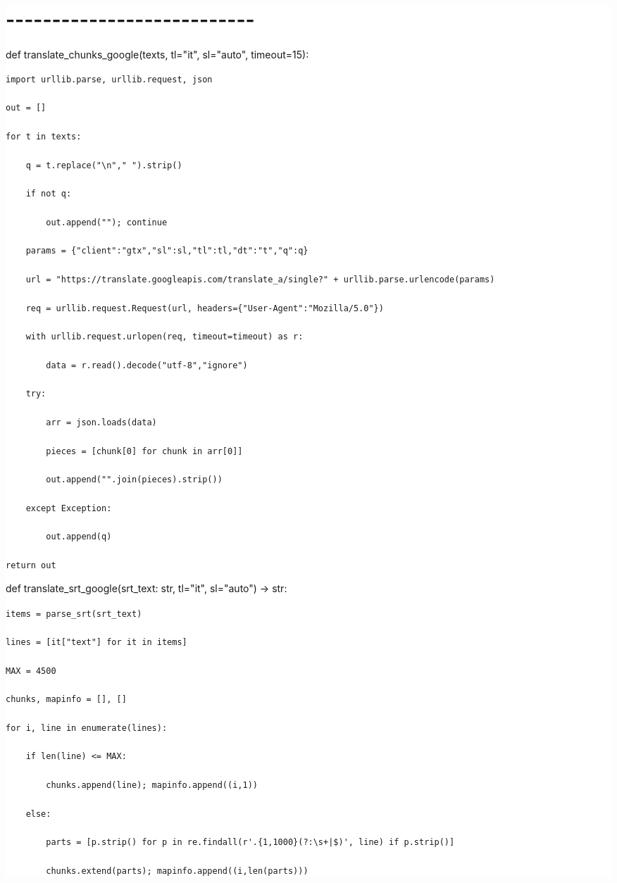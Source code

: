# ---------------------------



def translate_chunks_google(texts, tl="it", sl="auto", timeout=15):

    import urllib.parse, urllib.request, json

    out = []

    for t in texts:

        q = t.replace("\n"," ").strip()

        if not q:

            out.append(""); continue

        params = {"client":"gtx","sl":sl,"tl":tl,"dt":"t","q":q}

        url = "https://translate.googleapis.com/translate_a/single?" + urllib.parse.urlencode(params)

        req = urllib.request.Request(url, headers={"User-Agent":"Mozilla/5.0"})

        with urllib.request.urlopen(req, timeout=timeout) as r:

            data = r.read().decode("utf-8","ignore")

        try:

            arr = json.loads(data)

            pieces = [chunk[0] for chunk in arr[0]]

            out.append("".join(pieces).strip())

        except Exception:

            out.append(q)

    return out



def translate_srt_google(srt_text: str, tl="it", sl="auto") -> str:

    items = parse_srt(srt_text)

    lines = [it["text"] for it in items]

    MAX = 4500

    chunks, mapinfo = [], []

    for i, line in enumerate(lines):

        if len(line) <= MAX:

            chunks.append(line); mapinfo.append((i,1))

        else:

            parts = [p.strip() for p in re.findall(r'.{1,1000}(?:\s+|$)', line) if p.strip()]

            chunks.extend(parts); mapinfo.append((i,len(parts)))
